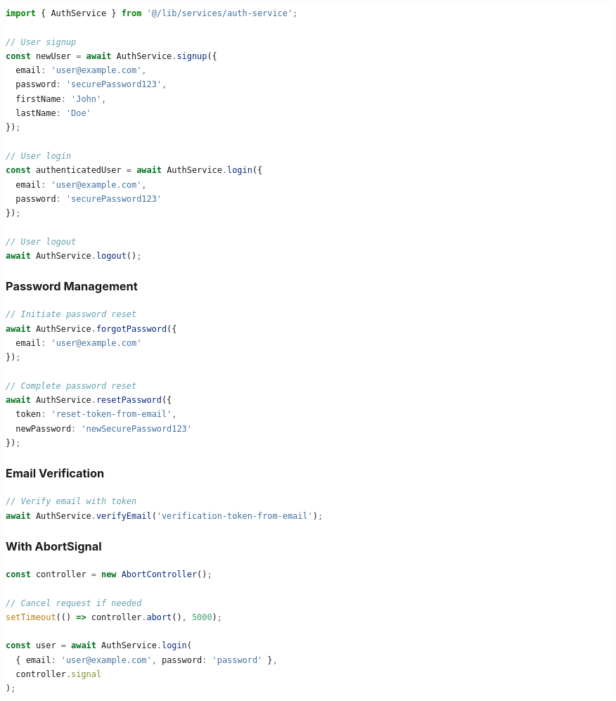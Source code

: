 ```typescript
import { AuthService } from '@/lib/services/auth-service';

// User signup
const newUser = await AuthService.signup({
  email: 'user@example.com',
  password: 'securePassword123',
  firstName: 'John',
  lastName: 'Doe'
});

// User login
const authenticatedUser = await AuthService.login({
  email: 'user@example.com',
  password: 'securePassword123'
});

// User logout
await AuthService.logout();
```

### Password Management

```typescript
// Initiate password reset
await AuthService.forgotPassword({
  email: 'user@example.com'
});

// Complete password reset
await AuthService.resetPassword({
  token: 'reset-token-from-email',
  newPassword: 'newSecurePassword123'
});
```

### Email Verification

```typescript
// Verify email with token
await AuthService.verifyEmail('verification-token-from-email');
```

### With AbortSignal

```typescript
const controller = new AbortController();

// Cancel request if needed
setTimeout(() => controller.abort(), 5000);

const user = await AuthService.login(
  { email: 'user@example.com', password: 'password' },
  controller.signal
);
```
